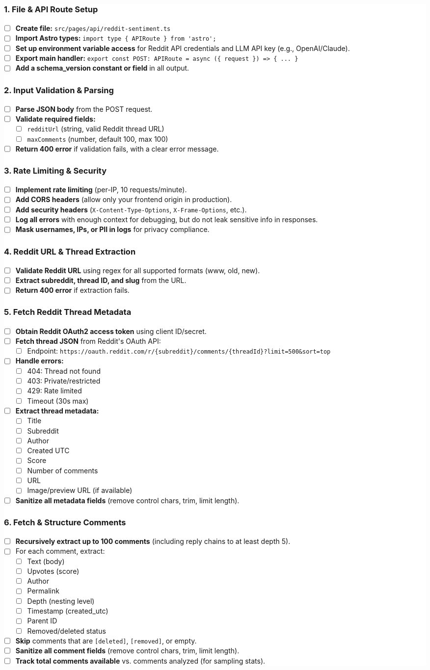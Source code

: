 ### 1. File & API Route Setup
- [ ] **Create file:** `src/pages/api/reddit-sentiment.ts`
- [ ] **Import Astro types:** `import type { APIRoute } from 'astro';`
- [ ] **Set up environment variable access** for Reddit API credentials and LLM API key (e.g., OpenAI/Claude).
- [ ] **Export main handler:** `export const POST: APIRoute = async ({ request }) => { ... }`
- [ ] **Add a schema_version constant or field** in all output.

### 2. Input Validation & Parsing
- [ ] **Parse JSON body** from the POST request.
- [ ] **Validate required fields:**
  - [ ] `redditUrl` (string, valid Reddit thread URL)
  - [ ] `maxComments` (number, default 100, max 100)
- [ ] **Return 400 error** if validation fails, with a clear error message.

### 3. Rate Limiting & Security
- [ ] **Implement rate limiting** (per-IP, 10 requests/minute).
- [ ] **Add CORS headers** (allow only your frontend origin in production).
- [ ] **Add security headers** (`X-Content-Type-Options`, `X-Frame-Options`, etc.).
- [ ] **Log all errors** with enough context for debugging, but do not leak sensitive info in responses.
- [ ] **Mask usernames, IPs, or PII in logs** for privacy compliance.

### 4. Reddit URL & Thread Extraction
- [ ] **Validate Reddit URL** using regex for all supported formats (www, old, new).
- [ ] **Extract subreddit, thread ID, and slug** from the URL.
- [ ] **Return 400 error** if extraction fails.

### 5. Fetch Reddit Thread Metadata
- [ ] **Obtain Reddit OAuth2 access token** using client ID/secret.
- [ ] **Fetch thread JSON** from Reddit's OAuth API:
  - [ ] Endpoint: `https://oauth.reddit.com/r/{subreddit}/comments/{threadId}?limit=500&sort=top`
- [ ] **Handle errors:**
  - [ ] 404: Thread not found
  - [ ] 403: Private/restricted
  - [ ] 429: Rate limited
  - [ ] Timeout (30s max)
- [ ] **Extract thread metadata:**
  - [ ] Title
  - [ ] Subreddit
  - [ ] Author
  - [ ] Created UTC
  - [ ] Score
  - [ ] Number of comments
  - [ ] URL
  - [ ] Image/preview URL (if available)
- [ ] **Sanitize all metadata fields** (remove control chars, trim, limit length).

### 6. Fetch & Structure Comments
- [ ] **Recursively extract up to 100 comments** (including reply chains to at least depth 5).
- [ ] For each comment, extract:
  - [ ] Text (body)
  - [ ] Upvotes (score)
  - [ ] Author
  - [ ] Permalink
  - [ ] Depth (nesting level)
  - [ ] Timestamp (created_utc)
  - [ ] Parent ID
  - [ ] Removed/deleted status
- [ ] **Skip** comments that are `[deleted]`, `[removed]`, or empty.
- [ ] **Sanitize all comment fields** (remove control chars, trim, limit length).
- [ ] **Track total comments available** vs. comments analyzed (for sampling stats).